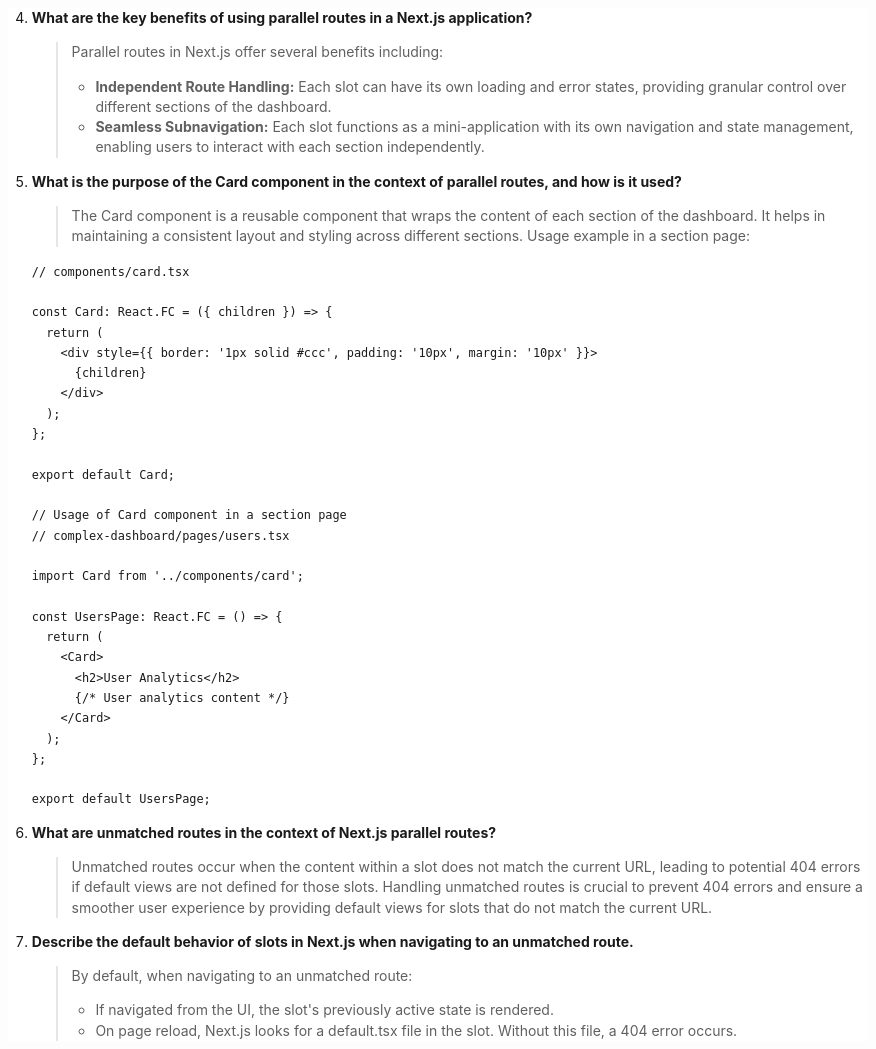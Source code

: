 
4. **What are the key benefits of using parallel routes in a Next.js application?**
   > Parallel routes in Next.js offer several benefits including:
   > - **Independent Route Handling:** Each slot can have its own loading and error states, providing granular control over different sections of the dashboard.
   > - **Seamless Subnavigation:** Each slot functions as a mini-application with its own navigation and state management, enabling users to interact with each section independently.


5. **What is the purpose of the Card component in the context of parallel routes, and how is it used?**
   > The Card component is a reusable component that wraps the content of each section of the dashboard. It helps in maintaining a consistent layout and styling across different sections. Usage example in a section page:

   ```tsx
   // components/card.tsx

   const Card: React.FC = ({ children }) => {
     return (
       <div style={{ border: '1px solid #ccc', padding: '10px', margin: '10px' }}>
         {children}
       </div>
     );
   };

   export default Card;

   // Usage of Card component in a section page
   // complex-dashboard/pages/users.tsx

   import Card from '../components/card';

   const UsersPage: React.FC = () => {
     return (
       <Card>
         <h2>User Analytics</h2>
         {/* User analytics content */}
       </Card>
     );
   };

   export default UsersPage;
   ```


6. **What are unmatched routes in the context of Next.js parallel routes?**
   > Unmatched routes occur when the content within a slot does not match the current URL, leading to potential 404 errors if default views are not defined for those slots.
   > Handling unmatched routes is crucial to prevent 404 errors and ensure a smoother user experience by providing default views for slots that do not match the current URL.

7. **Describe the default behavior of slots in Next.js when navigating to an unmatched route.**
   > By default, when navigating to an unmatched route:
   > - If navigated from the UI, the slot's previously active state is rendered.
   > - On page reload, Next.js looks for a default.tsx file in the slot. Without this file, a 404 error occurs.
